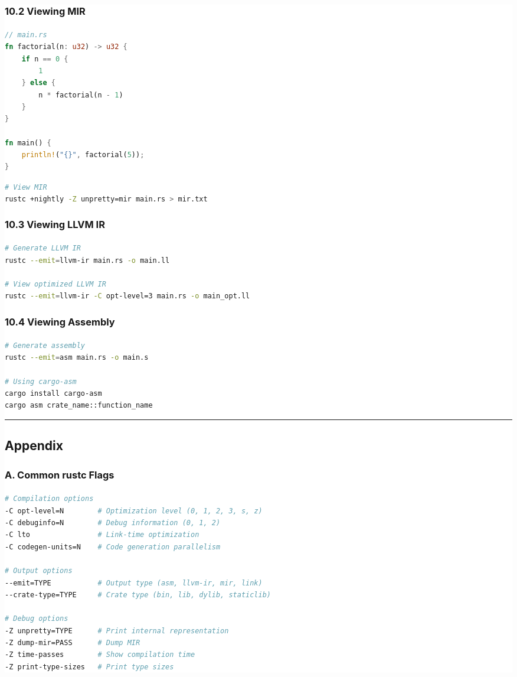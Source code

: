### 10.2 Viewing MIR

```rust
// main.rs
fn factorial(n: u32) -> u32 {
    if n == 0 {
        1
    } else {
        n * factorial(n - 1)
    }
}

fn main() {
    println!("{}", factorial(5));
}
```

```bash
# View MIR
rustc +nightly -Z unpretty=mir main.rs > mir.txt
```

### 10.3 Viewing LLVM IR

```bash
# Generate LLVM IR
rustc --emit=llvm-ir main.rs -o main.ll

# View optimized LLVM IR
rustc --emit=llvm-ir -C opt-level=3 main.rs -o main_opt.ll
```

### 10.4 Viewing Assembly

```bash
# Generate assembly
rustc --emit=asm main.rs -o main.s

# Using cargo-asm
cargo install cargo-asm
cargo asm crate_name::function_name
```

---

## Appendix

### A. Common rustc Flags

```bash
# Compilation options
-C opt-level=N        # Optimization level (0, 1, 2, 3, s, z)
-C debuginfo=N        # Debug information (0, 1, 2)
-C lto                # Link-time optimization
-C codegen-units=N    # Code generation parallelism

# Output options
--emit=TYPE           # Output type (asm, llvm-ir, mir, link)
--crate-type=TYPE     # Crate type (bin, lib, dylib, staticlib)

# Debug options
-Z unpretty=TYPE      # Print internal representation
-Z dump-mir=PASS      # Dump MIR
-Z time-passes        # Show compilation time
-Z print-type-sizes   # Print type sizes
```